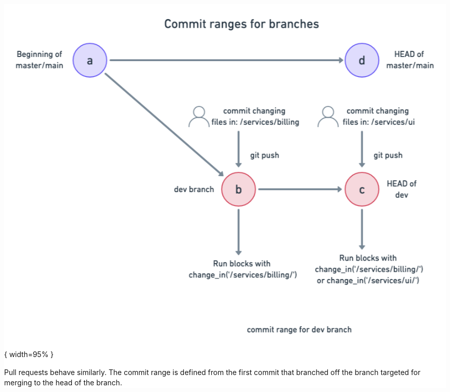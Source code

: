 ![For branches, commit ranges go from the main branch to the branch’s head](./figures/03-git-branch.png){ width=95% }

Pull requests behave similarly. The commit range is defined from the first commit that branched off the branch targeted for merging to the head of the branch.
